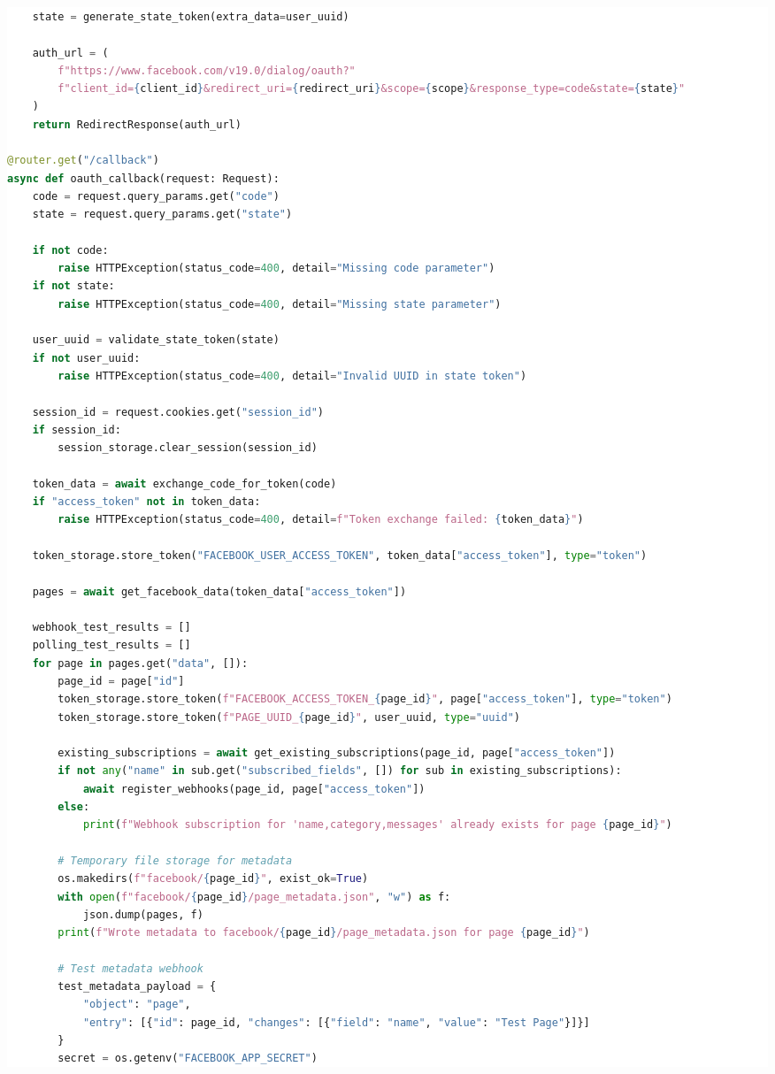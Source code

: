 ```python
    state = generate_state_token(extra_data=user_uuid)

    auth_url = (
        f"https://www.facebook.com/v19.0/dialog/oauth?"
        f"client_id={client_id}&redirect_uri={redirect_uri}&scope={scope}&response_type=code&state={state}"
    )
    return RedirectResponse(auth_url)

@router.get("/callback")
async def oauth_callback(request: Request):
    code = request.query_params.get("code")
    state = request.query_params.get("state")

    if not code:
        raise HTTPException(status_code=400, detail="Missing code parameter")
    if not state:
        raise HTTPException(status_code=400, detail="Missing state parameter")

    user_uuid = validate_state_token(state)
    if not user_uuid:
        raise HTTPException(status_code=400, detail="Invalid UUID in state token")

    session_id = request.cookies.get("session_id")
    if session_id:
        session_storage.clear_session(session_id)

    token_data = await exchange_code_for_token(code)
    if "access_token" not in token_data:
        raise HTTPException(status_code=400, detail=f"Token exchange failed: {token_data}")

    token_storage.store_token("FACEBOOK_USER_ACCESS_TOKEN", token_data["access_token"], type="token")

    pages = await get_facebook_data(token_data["access_token"])

    webhook_test_results = []
    polling_test_results = []
    for page in pages.get("data", []):
        page_id = page["id"]
        token_storage.store_token(f"FACEBOOK_ACCESS_TOKEN_{page_id}", page["access_token"], type="token")
        token_storage.store_token(f"PAGE_UUID_{page_id}", user_uuid, type="uuid")

        existing_subscriptions = await get_existing_subscriptions(page_id, page["access_token"])
        if not any("name" in sub.get("subscribed_fields", []) for sub in existing_subscriptions):
            await register_webhooks(page_id, page["access_token"])
        else:
            print(f"Webhook subscription for 'name,category,messages' already exists for page {page_id}")

        # Temporary file storage for metadata
        os.makedirs(f"facebook/{page_id}", exist_ok=True)
        with open(f"facebook/{page_id}/page_metadata.json", "w") as f:
            json.dump(pages, f)
        print(f"Wrote metadata to facebook/{page_id}/page_metadata.json for page {page_id}")

        # Test metadata webhook
        test_metadata_payload = {
            "object": "page",
            "entry": [{"id": page_id, "changes": [{"field": "name", "value": "Test Page"}]}]
        }
        secret = os.getenv("FACEBOOK_APP_SECRET")
```